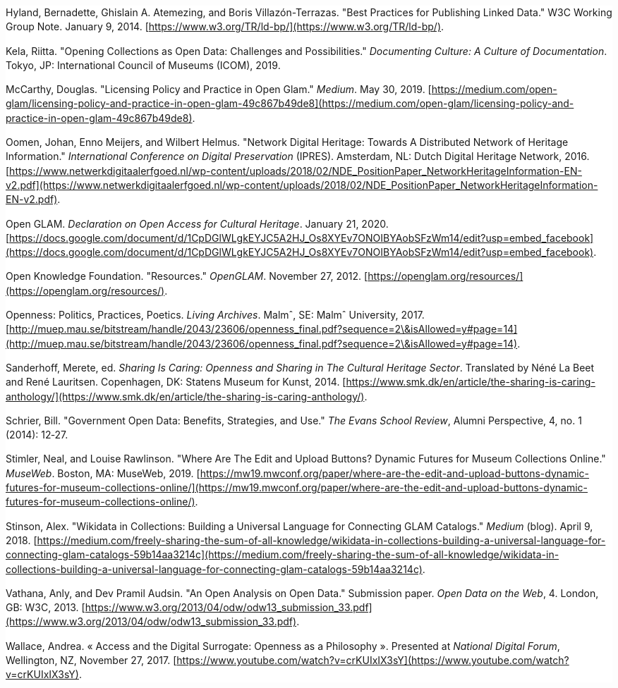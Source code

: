 Hyland, Bernadette, Ghislain A. Atemezing, and Boris Villazón-Terrazas. "Best Practices for Publishing Linked Data." W3C Working Group Note. January 9, 2014. [https://www.w3.org/TR/ld-bp/](https://www.w3.org/TR/ld-bp/).

Kela, Riitta. "Opening Collections as Open Data: Challenges and Possibilities." *Documenting Culture: A Culture of Documentation*. Tokyo, JP: International Council of Museums (ICOM), 2019.

McCarthy, Douglas. "Licensing Policy and Practice in Open Glam." *Medium*. May 30, 2019. [https://medium.com/open-glam/licensing-policy-and-practice-in-open-glam-49c867b49de8](https://medium.com/open-glam/licensing-policy-and-practice-in-open-glam-49c867b49de8).

Oomen, Johan, Enno Meijers, and Wilbert Helmus. "Network Digital Heritage: Towards A Distributed Network of Heritage Information." *International Conference on Digital Preservation* (IPRES). Amsterdam, NL: Dutch Digital Heritage Network, 2016. [https://www.netwerkdigitaalerfgoed.nl/wp-content/uploads/2018/02/NDE_PositionPaper_NetworkHeritageInformation-EN-v2.pdf](https://www.netwerkdigitaalerfgoed.nl/wp-content/uploads/2018/02/NDE_PositionPaper_NetworkHeritageInformation-EN-v2.pdf).

Open GLAM. *Declaration on Open Access for Cultural Heritage*. January 21, 2020. [https://docs.google.com/document/d/1CpDGlWLgkEYJC5A2HJ_Os8XYEv7ONOIBYAobSFzWm14/edit?usp=embed_facebook](https://docs.google.com/document/d/1CpDGlWLgkEYJC5A2HJ_Os8XYEv7ONOIBYAobSFzWm14/edit?usp=embed_facebook).

Open Knowledge Foundation. "Resources." *OpenGLAM*. November 27, 2012. [https://openglam.org/resources/](https://openglam.org/resources/).

Openness: Politics, Practices, Poetics. *Living Archives*. Malmˆ, SE: Malmˆ University, 2017. [http://muep.mau.se/bitstream/handle/2043/23606/openness_final.pdf?sequence=2\&isAllowed=y#page=14](http://muep.mau.se/bitstream/handle/2043/23606/openness_final.pdf?sequence=2\&isAllowed=y#page=14).

Sanderhoff, Merete, ed. *Sharing Is Caring: Openness and Sharing in The Cultural Heritage Sector*. Translated by Néné La Beet and René Lauritsen. Copenhagen, DK: Statens Museum for Kunst, 2014. [https://www.smk.dk/en/article/the-sharing-is-caring-anthology/](https://www.smk.dk/en/article/the-sharing-is-caring-anthology/).

Schrier, Bill. "Government Open Data: Benefits, Strategies, and Use." *The Evans School Review*, Alumni Perspective, 4, no. 1 (2014): 12‑27.

Stimler, Neal, and Louise Rawlinson. "Where Are The Edit and Upload Buttons? Dynamic Futures for Museum Collections Online." *MuseWeb*. Boston, MA: MuseWeb, 2019. [https://mw19.mwconf.org/paper/where-are-the-edit-and-upload-buttons-dynamic-futures-for-museum-collections-online/](https://mw19.mwconf.org/paper/where-are-the-edit-and-upload-buttons-dynamic-futures-for-museum-collections-online/).

Stinson, Alex. "Wikidata in Collections: Building a Universal Language for Connecting GLAM Catalogs." *Medium* (blog). April 9, 2018. [https://medium.com/freely-sharing-the-sum-of-all-knowledge/wikidata-in-collections-building-a-universal-language-for-connecting-glam-catalogs-59b14aa3214c](https://medium.com/freely-sharing-the-sum-of-all-knowledge/wikidata-in-collections-building-a-universal-language-for-connecting-glam-catalogs-59b14aa3214c).

Vathana, Anly, and Dev Pramil Audsin. "An Open Analysis on Open Data." Submission paper. *Open Data on the Web*, 4. London, GB: W3C, 2013. [https://www.w3.org/2013/04/odw/odw13_submission_33.pdf](https://www.w3.org/2013/04/odw/odw13_submission_33.pdf).

Wallace, Andrea. « Access and the Digital Surrogate: Openness as a Philosophy ». Presented at *National Digital Forum*, Wellington, NZ, November 27, 2017. [https://www.youtube.com/watch?v=crKUIxIX3sY](https://www.youtube.com/watch?v=crKUIxIX3sY).

